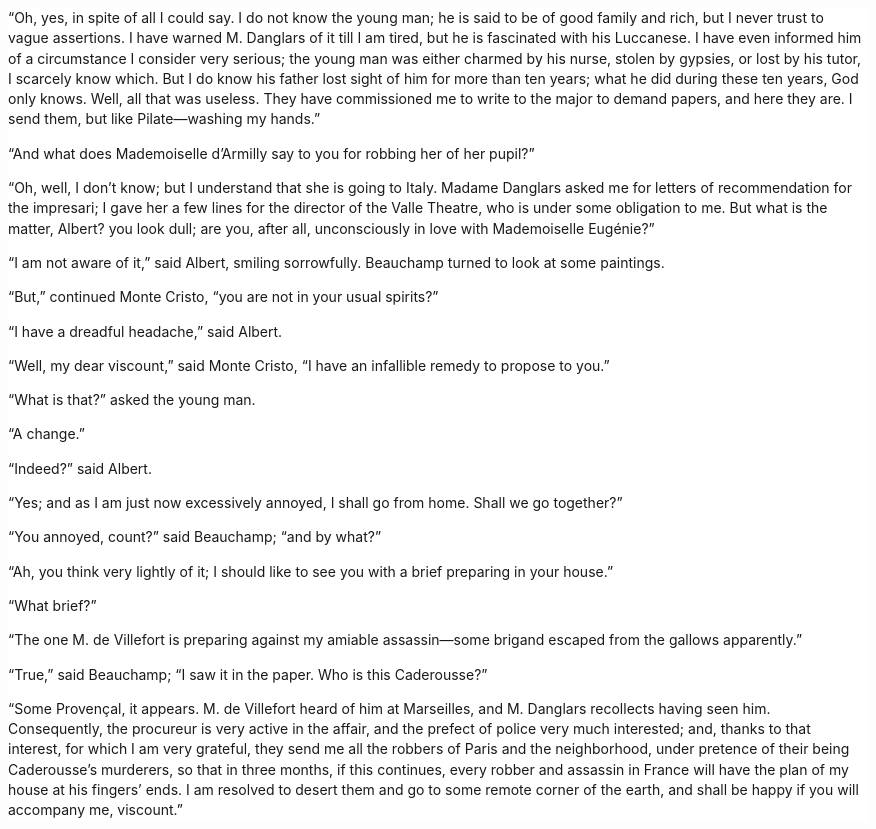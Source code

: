 “Oh, yes, in spite of all I could say. I do not know the young man; he
is said to be of good family and rich, but I never trust to vague
assertions. I have warned M. Danglars of it till I am tired, but he is
fascinated with his Luccanese. I have even informed him of a
circumstance I consider very serious; the young man was either charmed
by his nurse, stolen by gypsies, or lost by his tutor, I scarcely know
which. But I do know his father lost sight of him for more than ten
years; what he did during these ten years, God only knows. Well, all
that was useless. They have commissioned me to write to the major to
demand papers, and here they are. I send them, but like Pilate—washing
my hands.”

“And what does Mademoiselle d’Armilly say to you for robbing her of her
pupil?”

“Oh, well, I don’t know; but I understand that she is going to Italy.
Madame Danglars asked me for letters of recommendation for the
impresari; I gave her a few lines for the director of the Valle Theatre,
who is under some obligation to me. But what is the matter, Albert? you
look dull; are you, after all, unconsciously in love with Mademoiselle
Eugénie?”

“I am not aware of it,” said Albert, smiling sorrowfully. Beauchamp
turned to look at some paintings.

“But,” continued Monte Cristo, “you are not in your usual spirits?”

“I have a dreadful headache,” said Albert.

“Well, my dear viscount,” said Monte Cristo, “I have an infallible
remedy to propose to you.”

“What is that?” asked the young man.

“A change.”

“Indeed?” said Albert.

“Yes; and as I am just now excessively annoyed, I shall go from home.
Shall we go together?”

“You annoyed, count?” said Beauchamp; “and by what?”

“Ah, you think very lightly of it; I should like to see you with a brief
preparing in your house.”

“What brief?”

“The one M. de Villefort is preparing against my amiable assassin—some
brigand escaped from the gallows apparently.”

“True,” said Beauchamp; “I saw it in the paper. Who is this Caderousse?”

“Some Provençal, it appears. M. de Villefort heard of him at Marseilles,
and M. Danglars recollects having seen him. Consequently, the procureur
is very active in the affair, and the prefect of police very much
interested; and, thanks to that interest, for which I am very grateful,
they send me all the robbers of Paris and the neighborhood, under
pretence of their being Caderousse’s murderers, so that in three months,
if this continues, every robber and assassin in France will have the
plan of my house at his fingers’ ends. I am resolved to desert them and
go to some remote corner of the earth, and shall be happy if you will
accompany me, viscount.”
